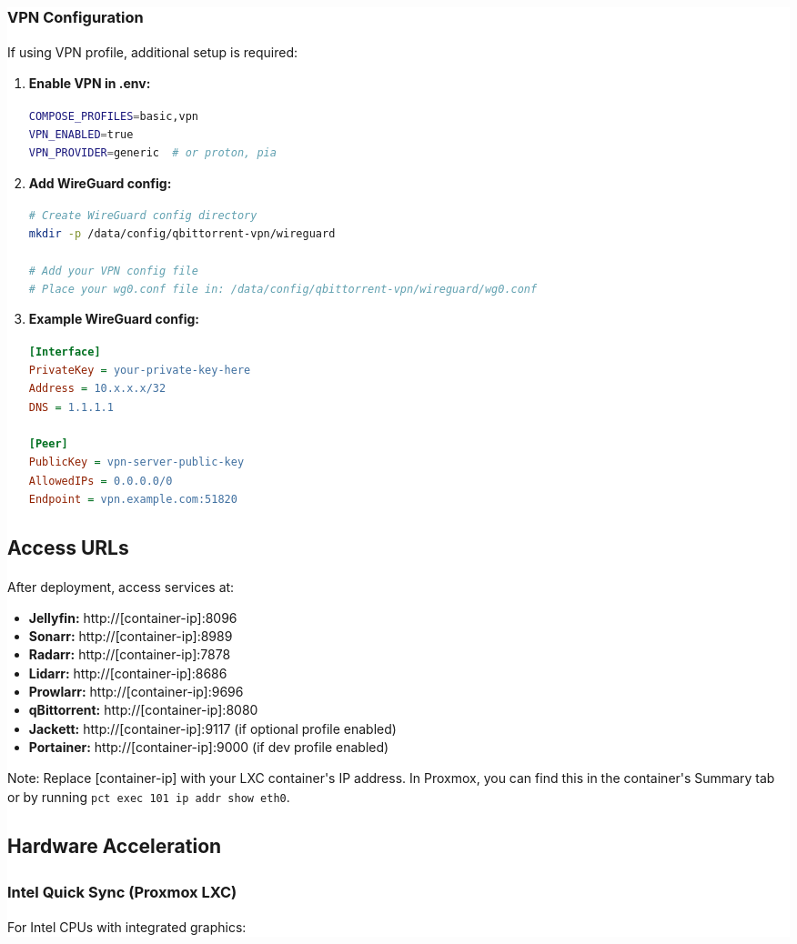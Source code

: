 ### VPN Configuration

If using VPN profile, additional setup is required:

1. **Enable VPN in .env:**
   ```bash
   COMPOSE_PROFILES=basic,vpn
   VPN_ENABLED=true
   VPN_PROVIDER=generic  # or proton, pia
   ```

2. **Add WireGuard config:**
   ```bash
   # Create WireGuard config directory
   mkdir -p /data/config/qbittorrent-vpn/wireguard
   
   # Add your VPN config file
   # Place your wg0.conf file in: /data/config/qbittorrent-vpn/wireguard/wg0.conf
   ```

3. **Example WireGuard config:**
   ```ini
   [Interface]
   PrivateKey = your-private-key-here
   Address = 10.x.x.x/32
   DNS = 1.1.1.1
   
   [Peer]
   PublicKey = vpn-server-public-key
   AllowedIPs = 0.0.0.0/0
   Endpoint = vpn.example.com:51820
   ```

## Access URLs

After deployment, access services at:

- **Jellyfin:** http://[container-ip]:8096
- **Sonarr:** http://[container-ip]:8989  
- **Radarr:** http://[container-ip]:7878
- **Lidarr:** http://[container-ip]:8686
- **Prowlarr:** http://[container-ip]:9696
- **qBittorrent:** http://[container-ip]:8080
- **Jackett:** http://[container-ip]:9117 (if optional profile enabled)
- **Portainer:** http://[container-ip]:9000 (if dev profile enabled)

Note: Replace [container-ip] with your LXC container's IP address. In Proxmox, you can find this in the container's Summary tab or by running `pct exec 101 ip addr show eth0`.

## Hardware Acceleration

### Intel Quick Sync (Proxmox LXC)

For Intel CPUs with integrated graphics:
